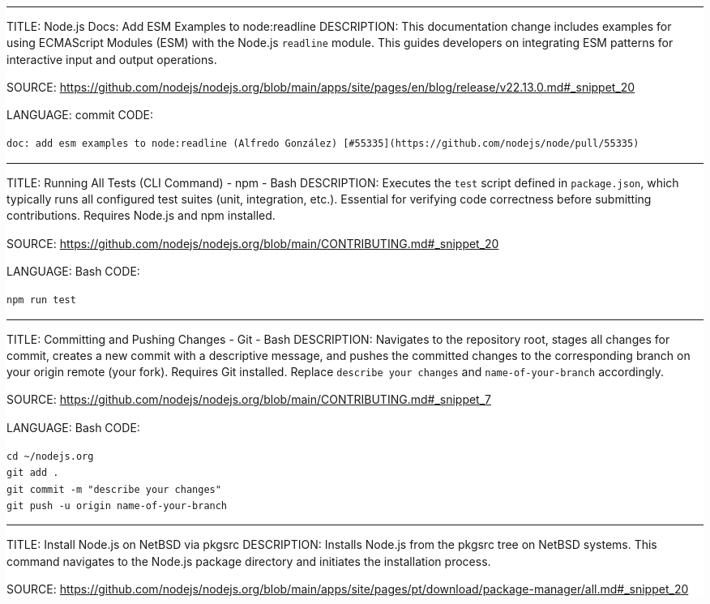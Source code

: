 ----------------------------------------

TITLE: Node.js Docs: Add ESM Examples to node:readline
DESCRIPTION: This documentation change includes examples for using ECMAScript Modules (ESM) with the Node.js `readline` module. This guides developers on integrating ESM patterns for interactive input and output operations.

SOURCE: https://github.com/nodejs/nodejs.org/blob/main/apps/site/pages/en/blog/release/v22.13.0.md#_snippet_20

LANGUAGE: commit
CODE:
```
doc: add esm examples to node:readline (Alfredo González) [#55335](https://github.com/nodejs/node/pull/55335)
```

----------------------------------------

TITLE: Running All Tests (CLI Command) - npm - Bash
DESCRIPTION: Executes the `test` script defined in `package.json`, which typically runs all configured test suites (unit, integration, etc.). Essential for verifying code correctness before submitting contributions. Requires Node.js and npm installed.

SOURCE: https://github.com/nodejs/nodejs.org/blob/main/CONTRIBUTING.md#_snippet_20

LANGUAGE: Bash
CODE:
```
npm run test
```

----------------------------------------

TITLE: Committing and Pushing Changes - Git - Bash
DESCRIPTION: Navigates to the repository root, stages all changes for commit, creates a new commit with a descriptive message, and pushes the committed changes to the corresponding branch on your origin remote (your fork). Requires Git installed. Replace `describe your changes` and `name-of-your-branch` accordingly.

SOURCE: https://github.com/nodejs/nodejs.org/blob/main/CONTRIBUTING.md#_snippet_7

LANGUAGE: Bash
CODE:
```
cd ~/nodejs.org
git add .
git commit -m "describe your changes"
git push -u origin name-of-your-branch
```

----------------------------------------

TITLE: Install Node.js on NetBSD via pkgsrc
DESCRIPTION: Installs Node.js from the pkgsrc tree on NetBSD systems. This command navigates to the Node.js package directory and initiates the installation process.

SOURCE: https://github.com/nodejs/nodejs.org/blob/main/apps/site/pages/pt/download/package-manager/all.md#_snippet_20
